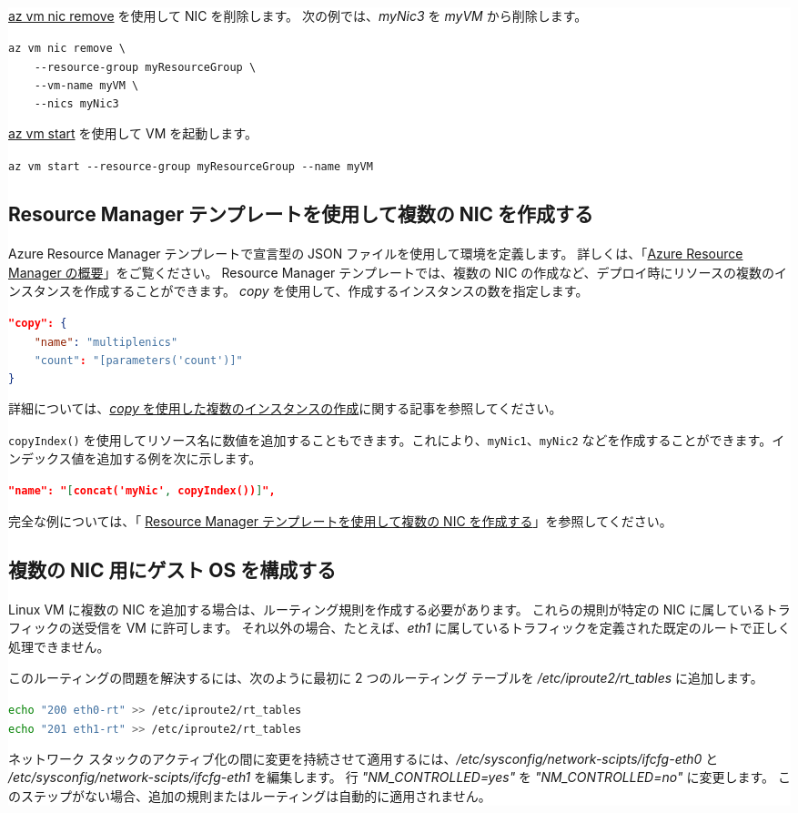 [az vm nic remove](/cli/azure/vm/nic#remove) を使用して NIC を削除します。 次の例では、*myNic3* を *myVM* から削除します。

```azurecli
az vm nic remove \
    --resource-group myResourceGroup \
    --vm-name myVM \
    --nics myNic3
```

[az vm start](/cli/azure/vm#start) を使用して VM を起動します。

```azurecli
az vm start --resource-group myResourceGroup --name myVM
```


## <a name="create-multiple-nics-using-resource-manager-templates"></a>Resource Manager テンプレートを使用して複数の NIC を作成する
Azure Resource Manager テンプレートで宣言型の JSON ファイルを使用して環境を定義します。 詳しくは、「[Azure Resource Manager の概要](../../azure-resource-manager/resource-group-overview.md)」をご覧ください。 Resource Manager テンプレートでは、複数の NIC の作成など、デプロイ時にリソースの複数のインスタンスを作成することができます。 *copy* を使用して、作成するインスタンスの数を指定します。

```json
"copy": {
    "name": "multiplenics"
    "count": "[parameters('count')]"
}
```

詳細については、[*copy* を使用した複数のインスタンスの作成](../../resource-group-create-multiple.md)に関する記事を参照してください。 

`copyIndex()` を使用してリソース名に数値を追加することもできます。これにより、`myNic1`、`myNic2` などを作成することができます。インデックス値を追加する例を次に示します。

```json
"name": "[concat('myNic', copyIndex())]", 
```

完全な例については、「 [Resource Manager テンプレートを使用して複数の NIC を作成する](../../virtual-network/virtual-network-deploy-multinic-arm-template.md)」を参照してください。


## <a name="configure-guest-os-for-multiple-nics"></a>複数の NIC 用にゲスト OS を構成する
Linux VM に複数の NIC を追加する場合は、ルーティング規則を作成する必要があります。 これらの規則が特定の NIC に属しているトラフィックの送受信を VM に許可します。 それ以外の場合、たとえば、*eth1* に属しているトラフィックを定義された既定のルートで正しく処理できません。

このルーティングの問題を解決するには、次のように最初に 2 つのルーティング テーブルを */etc/iproute2/rt_tables* に追加します。

```bash
echo "200 eth0-rt" >> /etc/iproute2/rt_tables
echo "201 eth1-rt" >> /etc/iproute2/rt_tables
```

ネットワーク スタックのアクティブ化の間に変更を持続させて適用するには、*/etc/sysconfig/network-scipts/ifcfg-eth0* と */etc/sysconfig/network-scipts/ifcfg-eth1* を編集します。 行 *"NM_CONTROLLED=yes"* を *"NM_CONTROLLED=no"* に変更します。 このステップがない場合、追加の規則またはルーティングは自動的に適用されません。
 